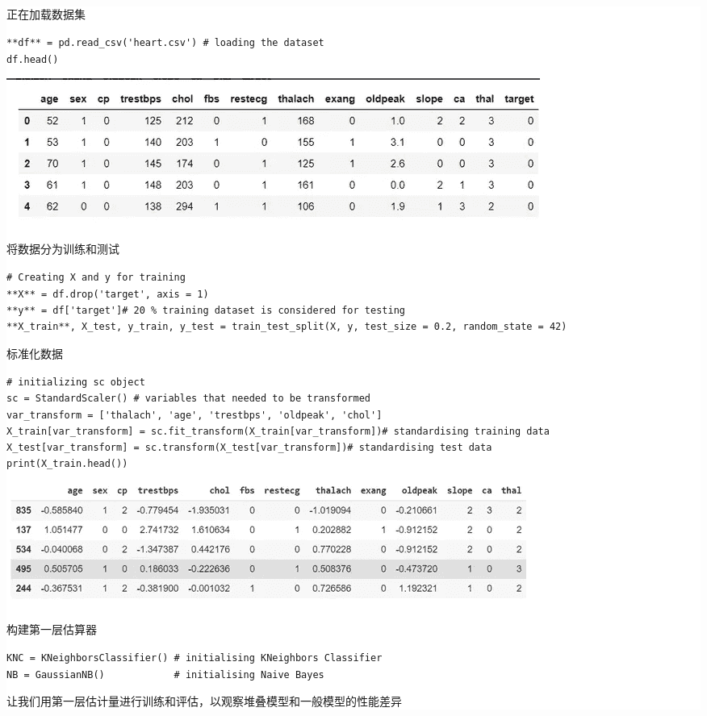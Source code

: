 正在加载数据集

```
**df** = pd.read_csv('heart.csv') # loading the dataset 
df.head() 
```

![](img/be561e09228b9e3bc74f9d5a9cb8623e.png)

将数据分为训练和测试

```
# Creating X and y for training 
**X** = df.drop('target', axis = 1) 
**y** = df['target']# 20 % training dataset is considered for testing 
**X_train**, X_test, y_train, y_test = train_test_split(X, y, test_size = 0.2, random_state = 42)
```

标准化数据

```
# initializing sc object 
sc = StandardScaler() # variables that needed to be transformed 
var_transform = ['thalach', 'age', 'trestbps', 'oldpeak', 'chol'] 
X_train[var_transform] = sc.fit_transform(X_train[var_transform])# standardising training data 
X_test[var_transform] = sc.transform(X_test[var_transform])# standardising test data 
print(X_train.head())
```

![](img/af874927bd7dba551801fe2cd8c71677.png)

构建第一层估算器

```
KNC = KNeighborsClassifier() # initialising KNeighbors Classifier 
NB = GaussianNB()			 # initialising Naive Bayes
```

让我们用第一层估计量进行训练和评估，以观察堆叠模型和一般模型的性能差异
